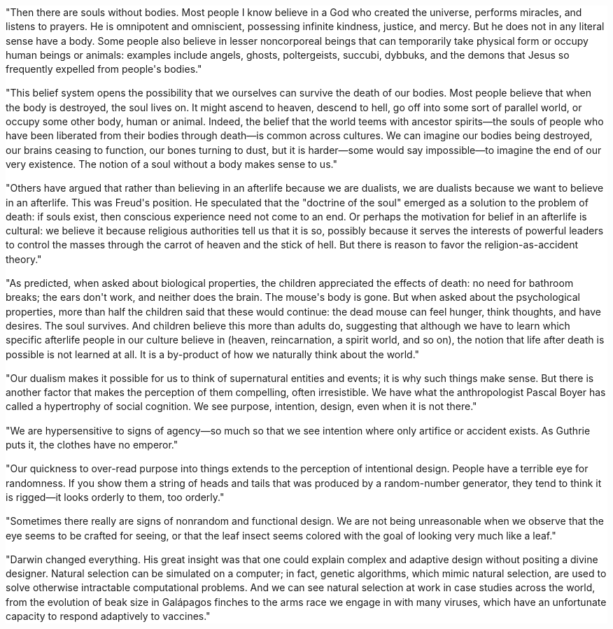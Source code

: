 "Then there are souls without bodies. Most people I know believe in a God who created the universe, performs miracles, and listens to prayers. He is omnipotent and omniscient, possessing infinite kindness, justice, and mercy. But he does not in any literal sense have a body. Some people also believe in lesser noncorporeal beings that can temporarily take physical form or occupy human beings or animals: examples include angels, ghosts, poltergeists, succubi, dybbuks, and the demons that Jesus so frequently expelled from people's bodies."
 
"This belief system opens the possibility that we ourselves can survive the death of our bodies. Most people believe that when the body is destroyed, the soul lives on. It might ascend to heaven, descend to hell, go off into some sort of parallel world, or occupy some other body, human or animal. Indeed, the belief that the world teems with ancestor spirits—the souls of people who have been liberated from their bodies through death—is common across cultures. We can imagine our bodies being destroyed, our brains ceasing to function, our bones turning to dust, but it is harder—some would say impossible—to imagine the end of our very existence. The notion of a soul without a body makes sense to us."

"Others have argued that rather than believing in an afterlife because we are dualists, we are dualists because we want to believe in an afterlife. This was Freud's position. He speculated that the "doctrine of the soul" emerged as a solution to the problem of death: if souls exist, then conscious experience need not come to an end. Or perhaps the motivation for belief in an afterlife is cultural: we believe it because religious authorities tell us that it is so, possibly because it serves the interests of powerful leaders to control the masses through the carrot of heaven and the stick of hell. But there is reason to favor the religion-as-accident theory."

"As predicted, when asked about biological properties, the children appreciated the effects of death: no need for bathroom breaks; the ears don't work, and neither does the brain. The mouse's body is gone. But when asked about the psychological properties, more than half the children said that these would continue: the dead mouse can feel hunger, think thoughts, and have desires. The soul survives. And children believe this more than adults do, suggesting that although we have to learn which specific afterlife people in our culture believe in (heaven, reincarnation, a spirit world, and so on), the notion that life after death is possible is not learned at all. It is a by-product of how we naturally think about the world."

"Our dualism makes it possible for us to think of supernatural entities and events; it is why such things make sense. But there is another factor that makes the perception of them compelling, often irresistible. We have what the anthropologist Pascal Boyer has called a hypertrophy of social cognition. We see purpose, intention, design, even when it is not there."

"We are hypersensitive to signs of agency—so much so that we see intention where only artifice or accident exists. As Guthrie puts it, the clothes have no emperor."

"Our quickness to over-read purpose into things extends to the perception of intentional design. People have a terrible eye for randomness. If you show them a string of heads and tails that was produced by a random-number generator, they tend to think it is rigged—it looks orderly to them, too orderly."

"Sometimes there really are signs of nonrandom and functional design. We are not being unreasonable when we observe that the eye seems to be crafted for seeing, or that the leaf insect seems colored with the goal of looking very much like a leaf."

"Darwin changed everything. His great insight was that one could explain complex and adaptive design without positing a divine designer. Natural selection can be simulated on a computer; in fact, genetic algorithms, which mimic natural selection, are used to solve otherwise intractable computational problems. And we can see natural selection at work in case studies across the world, from the evolution of beak size in Galápagos finches to the arms race we engage in with many viruses, which have an unfortunate capacity to respond adaptively to vaccines."
